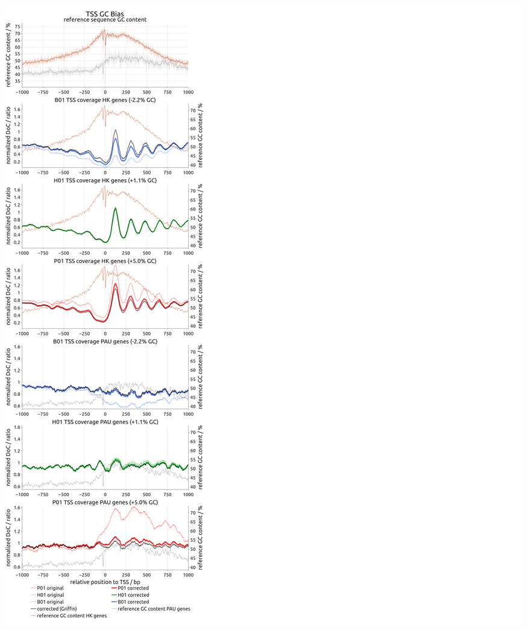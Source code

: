 ![doc_corr_res_tsss](https://github.com/BGSpiegl/GCparagon/blob/including_EGAS00001006963_results/validation/02_loci_overlay_central_coverages/coverage_overlay_plot_output/DoC_bias_correction_effect_TSSs_preset2.png?raw=true)
